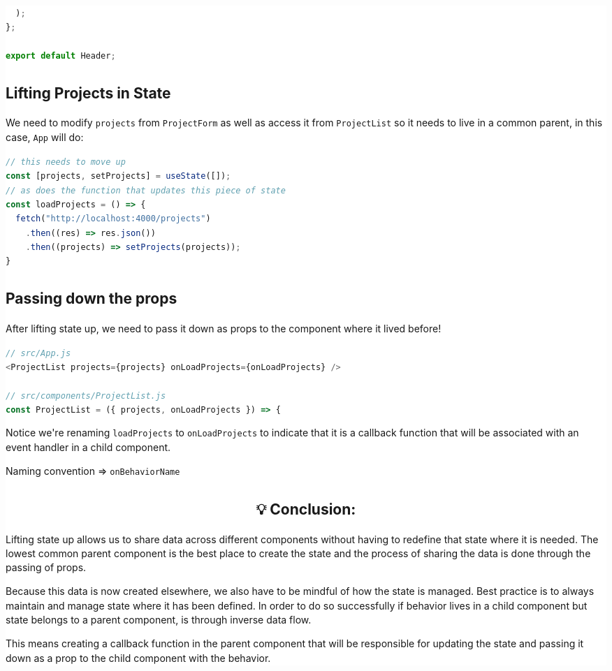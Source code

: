 ```js
  );
};

export default Header;
```



## Lifting Projects in State

We need to modify `projects` from `ProjectForm` as well as access it from `ProjectList` so it needs to live in a common parent, in this case, `App` will do:

```js
// this needs to move up
const [projects, setProjects] = useState([]);
// as does the function that updates this piece of state
const loadProjects = () => {
  fetch("http://localhost:4000/projects")
    .then((res) => res.json())
    .then((projects) => setProjects(projects));
}
```



## Passing down the props

After lifting state up, we need to pass it down as props to the component where it lived before!

```js
// src/App.js
<ProjectList projects={projects} onLoadProjects={onLoadProjects} />

// src/components/ProjectList.js
const ProjectList = ({ projects, onLoadProjects }) => { 
```

Notice we're renaming `loadProjects` to `onLoadProjects` to indicate that it is a callback function that will be associated with an event handler in a child component. 

Naming convention => `onBehaviorName`



<h2 style="text-align: center;"><strong> 💡 Conclusion: </strong></h2>

Lifting state up allows us to share data across different components without having to redefine that state where it is needed. The lowest common parent component is the best place to create the state and the process of sharing the data is done through the passing of props.

Because this data is now created elsewhere, we also have to be mindful of how the state is managed. Best practice is to always maintain and manage state where it has been defined. In order to do so successfully if behavior lives in a child component but state belongs to a parent component, is through inverse data flow. 

This means creating a callback function in the parent component that will be responsible for updating the state and passing it down as a prop to the child component with the behavior.